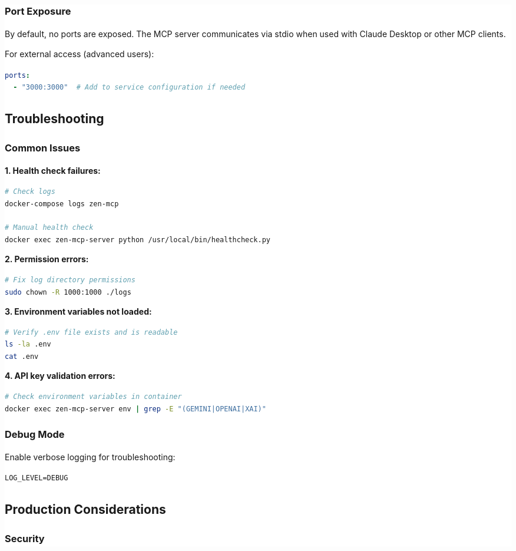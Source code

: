 ### Port Exposure

By default, no ports are exposed. The MCP server communicates via stdio when used with Claude Desktop or other MCP clients.

For external access (advanced users):
```yaml
ports:
  - "3000:3000"  # Add to service configuration if needed
```

## Troubleshooting

### Common Issues

**1. Health check failures:**
```bash
# Check logs
docker-compose logs zen-mcp

# Manual health check
docker exec zen-mcp-server python /usr/local/bin/healthcheck.py
```

**2. Permission errors:**
```bash
# Fix log directory permissions
sudo chown -R 1000:1000 ./logs
```

**3. Environment variables not loaded:**
```bash
# Verify .env file exists and is readable
ls -la .env
cat .env
```

**4. API key validation errors:**
```bash
# Check environment variables in container
docker exec zen-mcp-server env | grep -E "(GEMINI|OPENAI|XAI)"
```

### Debug Mode

Enable verbose logging for troubleshooting:

```env
LOG_LEVEL=DEBUG
```

## Production Considerations

### Security
